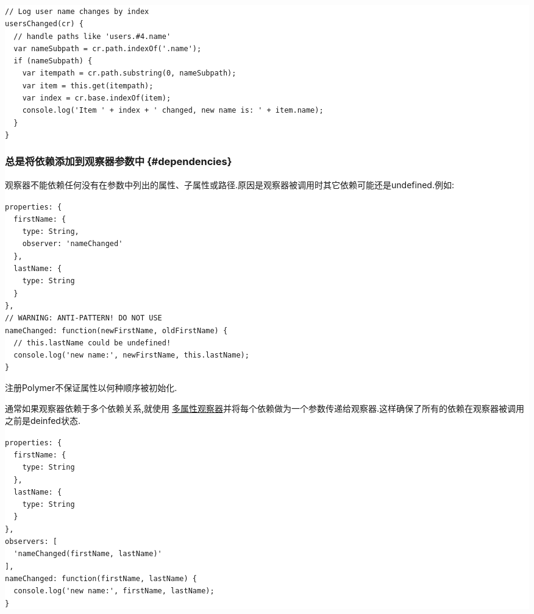 ```
// Log user name changes by index
usersChanged(cr) {
  // handle paths like 'users.#4.name'
  var nameSubpath = cr.path.indexOf('.name');
  if (nameSubpath) {
    var itempath = cr.path.substring(0, nameSubpath);
    var item = this.get(itempath);
    var index = cr.base.indexOf(item);
    console.log('Item ' + index + ' changed, new name is: ' + item.name);
  }
}
```


### 总是将依赖添加到观察器参数中 {#dependencies}

观察器不能依赖任何没有在参数中列出的属性、子属性或路径.原因是观察器被调用时其它依赖可能还是undefined.例如:

```
properties: {
  firstName: {
    type: String,
    observer: 'nameChanged'
  },
  lastName: {
    type: String
  }
},
// WARNING: ANTI-PATTERN! DO NOT USE
nameChanged: function(newFirstName, oldFirstName) {
  // this.lastName could be undefined!
  console.log('new name:', newFirstName, this.lastName);
}
```

注册Polymer不保证属性以何种顺序被初始化.

通常如果观察器依赖于多个依赖关系,就使用
[多属性观察器](#multi-property-observers)并将每个依赖做为一个参数传递给观察器.这样确保了所有的依赖在观察器被调用之前是deinfed状态.

```
properties: {
  firstName: {
    type: String
  },
  lastName: {
    type: String
  }
},
observers: [
  'nameChanged(firstName, lastName)'
],
nameChanged: function(firstName, lastName) {
  console.log('new name:', firstName, lastName);
}
```
